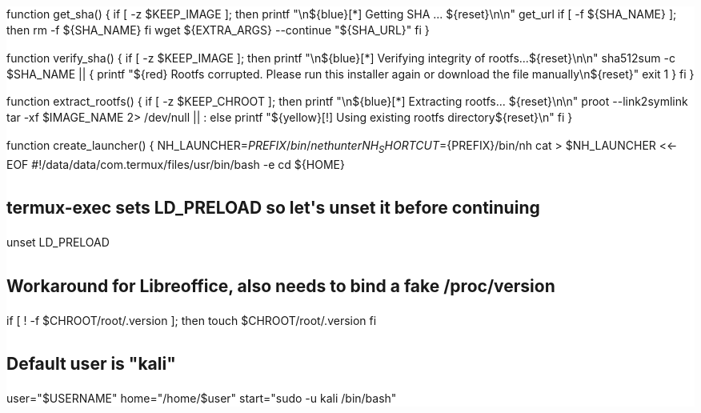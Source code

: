 function get_sha() {
    if [ -z $KEEP_IMAGE ]; then
        printf "\n${blue}[*] Getting SHA ... ${reset}\n\n"
        get_url
        if [ -f ${SHA_NAME} ]; then
            rm -f ${SHA_NAME}
        fi
        wget ${EXTRA_ARGS} --continue "${SHA_URL}"
    fi
}

function verify_sha() {
    if [ -z $KEEP_IMAGE ]; then
        printf "\n${blue}[*] Verifying integrity of rootfs...${reset}\n\n"
        sha512sum -c $SHA_NAME || {
            printf "${red} Rootfs corrupted. Please run this installer again or download the file manually\n${reset}"
            exit 1
        }
    fi
}

function extract_rootfs() {
    if [ -z $KEEP_CHROOT ]; then
        printf "\n${blue}[*] Extracting rootfs... ${reset}\n\n"
        proot --link2symlink tar -xf $IMAGE_NAME 2> /dev/null || :
    else        
        printf "${yellow}[!] Using existing rootfs directory${reset}\n"
    fi
}


function create_launcher() {
    NH_LAUNCHER=${PREFIX}/bin/nethunter
    NH_SHORTCUT=${PREFIX}/bin/nh
    cat > $NH_LAUNCHER <<- EOF
#!/data/data/com.termux/files/usr/bin/bash -e
cd \${HOME}
## termux-exec sets LD_PRELOAD so let's unset it before continuing
unset LD_PRELOAD
## Workaround for Libreoffice, also needs to bind a fake /proc/version
if [ ! -f $CHROOT/root/.version ]; then
    touch $CHROOT/root/.version
fi

## Default user is "kali"
user="$USERNAME"
home="/home/\$user"
start="sudo -u kali /bin/bash"
